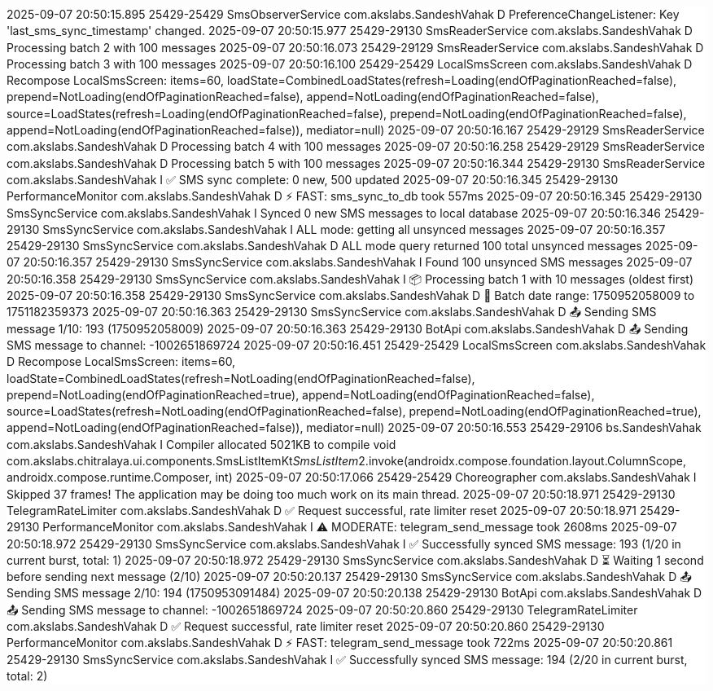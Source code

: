 2025-09-07 20:50:15.895 25429-25429 SmsObserverService      com.akslabs.SandeshVahak             D  PreferenceChangeListener: Key 'last_sms_sync_timestamp' changed.
2025-09-07 20:50:15.977 25429-29130 SmsReaderService        com.akslabs.SandeshVahak             D  Processing batch 2 with 100 messages
2025-09-07 20:50:16.073 25429-29129 SmsReaderService        com.akslabs.SandeshVahak             D  Processing batch 3 with 100 messages
2025-09-07 20:50:16.100 25429-25429 LocalSmsScreen          com.akslabs.SandeshVahak             D  Recompose LocalSmsScreen: items=60, loadState=CombinedLoadStates(refresh=Loading(endOfPaginationReached=false), prepend=NotLoading(endOfPaginationReached=false), append=NotLoading(endOfPaginationReached=false), source=LoadStates(refresh=Loading(endOfPaginationReached=false), prepend=NotLoading(endOfPaginationReached=false), append=NotLoading(endOfPaginationReached=false)), mediator=null)
2025-09-07 20:50:16.167 25429-29129 SmsReaderService        com.akslabs.SandeshVahak             D  Processing batch 4 with 100 messages
2025-09-07 20:50:16.258 25429-29129 SmsReaderService        com.akslabs.SandeshVahak             D  Processing batch 5 with 100 messages
2025-09-07 20:50:16.344 25429-29130 SmsReaderService        com.akslabs.SandeshVahak             I  ✅ SMS sync complete: 0 new, 500 updated
2025-09-07 20:50:16.345 25429-29130 PerformanceMonitor      com.akslabs.SandeshVahak             D  ⚡ FAST: sms_sync_to_db took 557ms
2025-09-07 20:50:16.345 25429-29130 SmsSyncService          com.akslabs.SandeshVahak             I  Synced 0 new SMS messages to local database
2025-09-07 20:50:16.346 25429-29130 SmsSyncService          com.akslabs.SandeshVahak             I  ALL mode: getting all unsynced messages
2025-09-07 20:50:16.357 25429-29130 SmsSyncService          com.akslabs.SandeshVahak             D  ALL mode query returned 100 total unsynced messages
2025-09-07 20:50:16.357 25429-29130 SmsSyncService          com.akslabs.SandeshVahak             I  Found 100 unsynced SMS messages
2025-09-07 20:50:16.358 25429-29130 SmsSyncService          com.akslabs.SandeshVahak             I  📦 Processing batch 1 with 10 messages (oldest first)
2025-09-07 20:50:16.358 25429-29130 SmsSyncService          com.akslabs.SandeshVahak             D  📅 Batch date range: 1750952058009 to 1751182359373
2025-09-07 20:50:16.363 25429-29130 SmsSyncService          com.akslabs.SandeshVahak             D  📤 Sending SMS message 1/10: 193 (1750952058009)
2025-09-07 20:50:16.363 25429-29130 BotApi                  com.akslabs.SandeshVahak             D  📤 Sending SMS message to channel: -1002651869724
2025-09-07 20:50:16.451 25429-25429 LocalSmsScreen          com.akslabs.SandeshVahak             D  Recompose LocalSmsScreen: items=60, loadState=CombinedLoadStates(refresh=NotLoading(endOfPaginationReached=false), prepend=NotLoading(endOfPaginationReached=true), append=NotLoading(endOfPaginationReached=false), source=LoadStates(refresh=NotLoading(endOfPaginationReached=false), prepend=NotLoading(endOfPaginationReached=true), append=NotLoading(endOfPaginationReached=false)), mediator=null)
2025-09-07 20:50:16.553 25429-29106 bs.SandeshVahak         com.akslabs.SandeshVahak             I  Compiler allocated 5021KB to compile void com.akslabs.chitralaya.ui.components.SmsListItemKt$SmsListItem$2.invoke(androidx.compose.foundation.layout.ColumnScope, androidx.compose.runtime.Composer, int)
2025-09-07 20:50:17.066 25429-25429 Choreographer           com.akslabs.SandeshVahak             I  Skipped 37 frames!  The application may be doing too much work on its main thread.
2025-09-07 20:50:18.971 25429-29130 TelegramRateLimiter     com.akslabs.SandeshVahak             D  ✅ Request successful, rate limiter reset
2025-09-07 20:50:18.971 25429-29130 PerformanceMonitor      com.akslabs.SandeshVahak             I  ⚠️ MODERATE: telegram_send_message took 2608ms
2025-09-07 20:50:18.972 25429-29130 SmsSyncService          com.akslabs.SandeshVahak             I  ✅ Successfully synced SMS message: 193 (1/20 in current burst, total: 1)
2025-09-07 20:50:18.972 25429-29130 SmsSyncService          com.akslabs.SandeshVahak             D  ⏳ Waiting 1 second before sending next message (2/10)
2025-09-07 20:50:20.137 25429-29130 SmsSyncService          com.akslabs.SandeshVahak             D  📤 Sending SMS message 2/10: 194 (1750953091484)
2025-09-07 20:50:20.138 25429-29130 BotApi                  com.akslabs.SandeshVahak             D  📤 Sending SMS message to channel: -1002651869724
2025-09-07 20:50:20.860 25429-29130 TelegramRateLimiter     com.akslabs.SandeshVahak             D  ✅ Request successful, rate limiter reset
2025-09-07 20:50:20.860 25429-29130 PerformanceMonitor      com.akslabs.SandeshVahak             D  ⚡ FAST: telegram_send_message took 722ms
2025-09-07 20:50:20.861 25429-29130 SmsSyncService          com.akslabs.SandeshVahak             I  ✅ Successfully synced SMS message: 194 (2/20 in current burst, total: 2)
